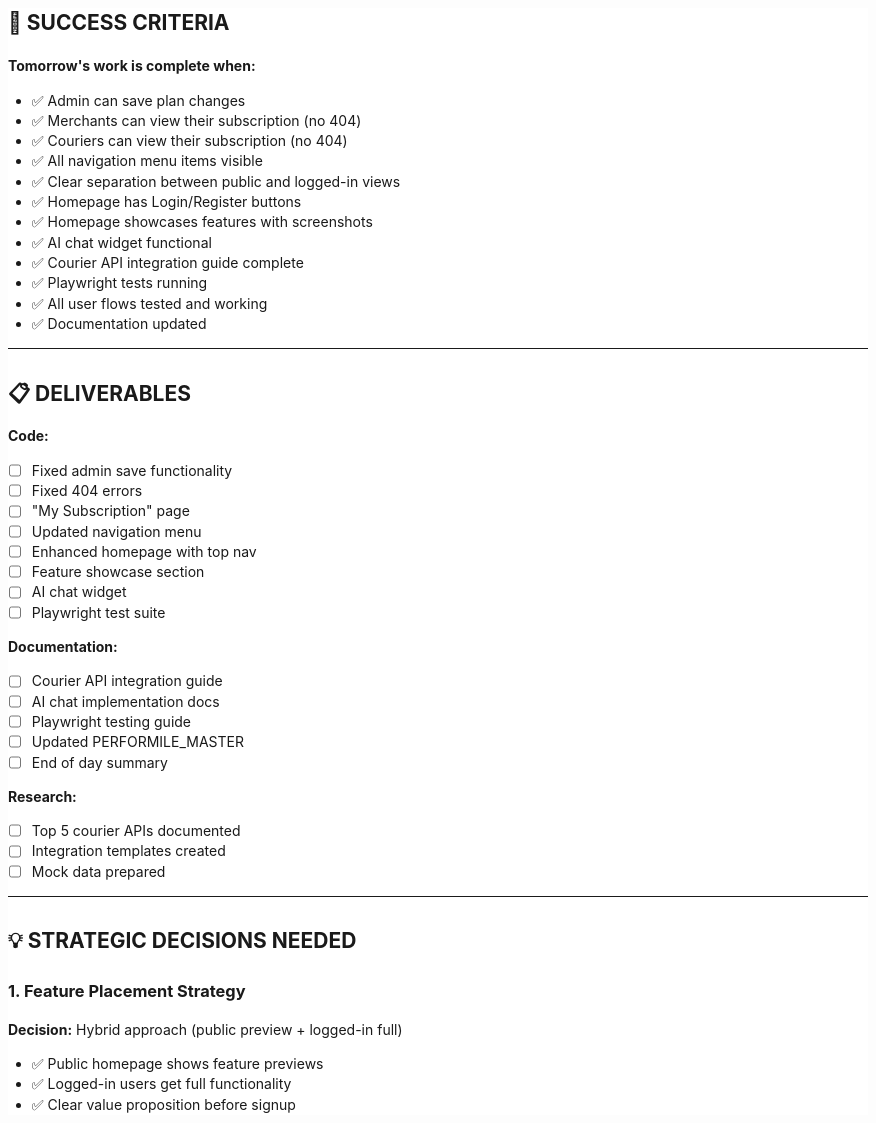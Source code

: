 
## 🎯 SUCCESS CRITERIA

**Tomorrow's work is complete when:**
- ✅ Admin can save plan changes
- ✅ Merchants can view their subscription (no 404)
- ✅ Couriers can view their subscription (no 404)
- ✅ All navigation menu items visible
- ✅ Clear separation between public and logged-in views
- ✅ Homepage has Login/Register buttons
- ✅ Homepage showcases features with screenshots
- ✅ AI chat widget functional
- ✅ Courier API integration guide complete
- ✅ Playwright tests running
- ✅ All user flows tested and working
- ✅ Documentation updated

---

## 📋 DELIVERABLES

**Code:**
- [ ] Fixed admin save functionality
- [ ] Fixed 404 errors
- [ ] "My Subscription" page
- [ ] Updated navigation menu
- [ ] Enhanced homepage with top nav
- [ ] Feature showcase section
- [ ] AI chat widget
- [ ] Playwright test suite

**Documentation:**
- [ ] Courier API integration guide
- [ ] AI chat implementation docs
- [ ] Playwright testing guide
- [ ] Updated PERFORMILE_MASTER
- [ ] End of day summary

**Research:**
- [ ] Top 5 courier APIs documented
- [ ] Integration templates created
- [ ] Mock data prepared

---

## 💡 STRATEGIC DECISIONS NEEDED

### **1. Feature Placement Strategy**
**Decision:** Hybrid approach (public preview + logged-in full)
- ✅ Public homepage shows feature previews
- ✅ Logged-in users get full functionality
- ✅ Clear value proposition before signup
